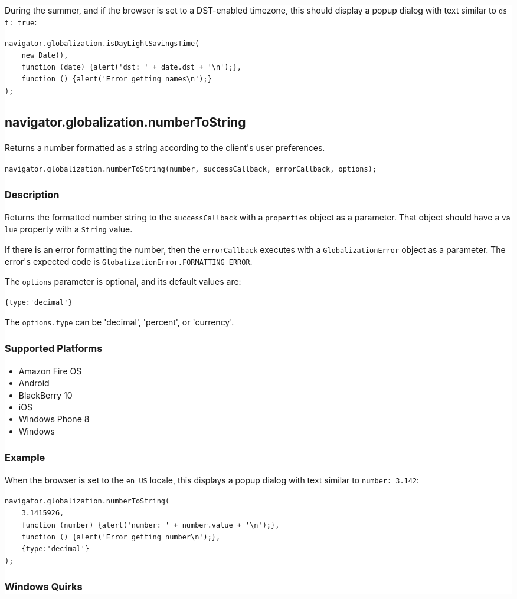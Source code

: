 During the summer, and if the browser is set to a DST-enabled
timezone, this should display a popup dialog with text similar to
`dst: true`:

    navigator.globalization.isDayLightSavingsTime(
        new Date(),
        function (date) {alert('dst: ' + date.dst + '\n');},
        function () {alert('Error getting names\n');}
    );



## navigator.globalization.numberToString

Returns a number formatted as a string according to the client's user preferences.

    navigator.globalization.numberToString(number, successCallback, errorCallback, options);

### Description

Returns the formatted number string to the `successCallback` with a
`properties` object as a parameter. That object should have a `value`
property with a `String` value.

If there is an error formatting the number, then the `errorCallback`
executes with a `GlobalizationError` object as a parameter. The
error's expected code is `GlobalizationError.FORMATTING_ERROR`.

The `options` parameter is optional, and its default values are:

    {type:'decimal'}

The `options.type` can be 'decimal', 'percent', or 'currency'.

### Supported Platforms

- Amazon Fire OS
- Android
- BlackBerry 10
- iOS
- Windows Phone 8
- Windows

### Example

When the browser is set to the `en_US` locale, this displays a popup
dialog with text similar to `number: 3.142`:

    navigator.globalization.numberToString(
        3.1415926,
        function (number) {alert('number: ' + number.value + '\n');},
        function () {alert('Error getting number\n');},
        {type:'decimal'}
    );

### Windows Quirks
